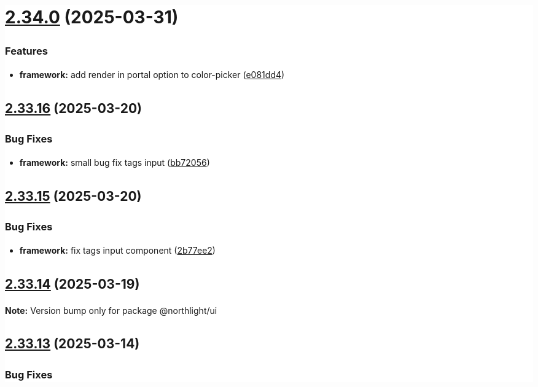 # [2.34.0](https://github.com/mediatool/northlight/compare/@northlight/ui@2.33.16...@northlight/ui@2.34.0) (2025-03-31)


### Features

* **framework:** add render in portal option to color-picker ([e081dd4](https://github.com/mediatool/northlight/commit/e081dd447a11d98fde2cf8869ebffb1e0ba586f8))





## [2.33.16](https://github.com/mediatool/northlight/compare/@northlight/ui@2.33.15...@northlight/ui@2.33.16) (2025-03-20)


### Bug Fixes

* **framework:** small bug fix tags input ([bb72056](https://github.com/mediatool/northlight/commit/bb72056c6b6973dae079e838a48ebc53bd2afcea))





## [2.33.15](https://github.com/mediatool/northlight/compare/@northlight/ui@2.33.14...@northlight/ui@2.33.15) (2025-03-20)


### Bug Fixes

* **framework:** fix tags input component ([2b77ee2](https://github.com/mediatool/northlight/commit/2b77ee217bd2ead8232ad88f86ecf64218210acc))





## [2.33.14](https://github.com/mediatool/northlight/compare/@northlight/ui@2.33.13...@northlight/ui@2.33.14) (2025-03-19)

**Note:** Version bump only for package @northlight/ui





## [2.33.13](https://github.com/mediatool/northlight/compare/@northlight/ui@2.33.12...@northlight/ui@2.33.13) (2025-03-14)


### Bug Fixes
